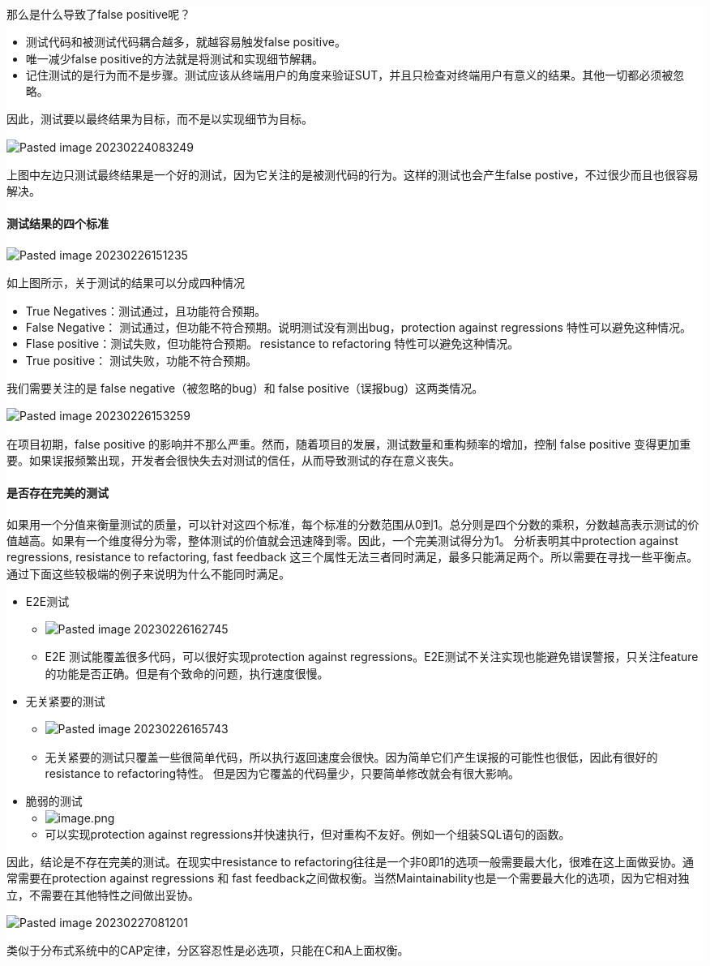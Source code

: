 那么是什么导致了false positive呢？
- 测试代码和被测试代码耦合越多，就越容易触发false positive。
- 唯一减少false positive的方法就是将测试和实现细节解耦。
- 记住测试的是行为而不是步骤。测试应该从终端用户的角度来验证SUT，并且只检查对终端用户有意义的结果。其他一切都必须被忽略。

因此，测试要以最终结果为目标，而不是以实现细节为目标。

![Pasted image 20230224083249](https://raw.githubusercontent.com/zhiqli/imgs/main/Pasted%20image%2020230224083249.png)

上图中左边只测试最终结果是一个好的测试，因为它关注的是被测代码的行为。这样的测试也会产生false postive，不过很少而且也很容易解决。

#### 测试结果的四个标准
![Pasted image 20230226151235](https://raw.githubusercontent.com/zhiqli/imgs/main/Pasted%20image%2020230226151235.png)

如上图所示，关于测试的结果可以分成四种情况
- True Negatives：测试通过，且功能符合预期。
- False Negative： 测试通过，但功能不符合预期。说明测试没有测出bug，protection against regressions 特性可以避免这种情况。
- Flase positive：测试失败，但功能符合预期。 resistance to refactoring 特性可以避免这种情况。
- True positive： 测试失败，功能不符合预期。

我们需要关注的是 false negative（被忽略的bug）和 false positive（误报bug）这两类情况。

![Pasted image 20230226153259](https://raw.githubusercontent.com/zhiqli/imgs/main/Pasted%20image%2020230226153259.png)

在项目初期，false positive 的影响并不那么严重。然而，随着项目的发展，测试数量和重构频率的增加，控制 false positive 变得更加重要。如果误报频繁出现，开发者会很快失去对测试的信任，从而导致测试的存在意义丧失。

#### 是否存在完美的测试
如果用一个分值来衡量测试的质量，可以针对这四个标准，每个标准的分数范围从0到1。总分则是四个分数的乘积，分数越高表示测试的价值越高。如果有一个维度得分为零，整体测试的价值就会迅速降到零。因此，一个完美测试得分为1。
分析表明其中protection against regressions, resistance to refactoring,  fast feedback 这三个属性无法三者同时满足，最多只能满足两个。所以需要在寻找一些平衡点。通过下面这些较极端的例子来说明为什么不能同时满足。
- E2E测试
	- ![Pasted image 20230226162745](https://raw.githubusercontent.com/zhiqli/imgs/main/Pasted%20image%2020230226162745.png)

	- E2E 测试能覆盖很多代码，可以很好实现protection against regressions。E2E测试不关注实现也能避免错误警报，只关注feature的功能是否正确。但是有个致命的问题，执行速度很慢。
- 无关紧要的测试
	- ![Pasted image 20230226165743](https://raw.githubusercontent.com/zhiqli/imgs/main/Pasted%20image%2020230226165743.png)

	- 无关紧要的测试只覆盖一些很简单代码，所以执行返回速度会很快。因为简单它们产生误报的可能性也很低，因此有很好的resistance to refactoring特性。 但是因为它覆盖的代码量少，只要简单修改就会有很大影响。
- 脆弱的测试
    - ![image.png](https://raw.githubusercontent.com/zhiqli/imgs/main/20230318224132.png)
	- 可以实现protection against regressions并快速执行，但对重构不友好。例如一个组装SQL语句的函数。

因此，结论是不存在完美的测试。在现实中resistance to refactoring往往是一个非0即1的选项一般需要最大化，很难在这上面做妥协。通常需要在protection against regressions 和 fast feedback之间做权衡。当然Maintainability也是一个需要最大化的选项，因为它相对独立，不需要在其他特性之间做出妥协。

![Pasted image 20230227081201](https://raw.githubusercontent.com/zhiqli/imgs/main/Pasted%20image%2020230227081201.png)

类似于分布式系统中的CAP定律，分区容忍性是必选项，只能在C和A上面权衡。
